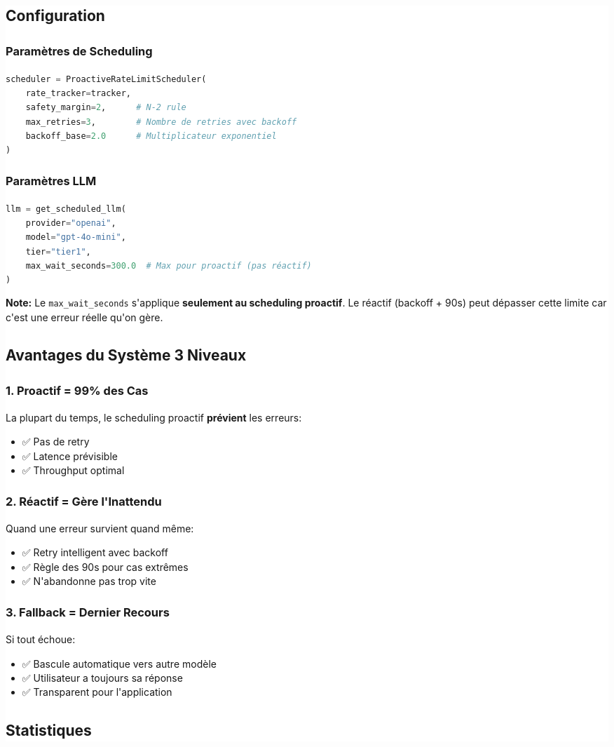 ## Configuration

### Paramètres de Scheduling

```python
scheduler = ProactiveRateLimitScheduler(
    rate_tracker=tracker,
    safety_margin=2,      # N-2 rule
    max_retries=3,        # Nombre de retries avec backoff
    backoff_base=2.0      # Multiplicateur exponentiel
)
```

### Paramètres LLM

```python
llm = get_scheduled_llm(
    provider="openai",
    model="gpt-4o-mini",
    tier="tier1",
    max_wait_seconds=300.0  # Max pour proactif (pas réactif)
)
```

**Note:** Le `max_wait_seconds` s'applique **seulement au scheduling proactif**. Le réactif (backoff + 90s) peut dépasser cette limite car c'est une erreur réelle qu'on gère.

## Avantages du Système 3 Niveaux

### 1. Proactif = 99% des Cas

La plupart du temps, le scheduling proactif **prévient** les erreurs:
- ✅ Pas de retry
- ✅ Latence prévisible
- ✅ Throughput optimal

### 2. Réactif = Gère l'Inattendu

Quand une erreur survient quand même:
- ✅ Retry intelligent avec backoff
- ✅ Règle des 90s pour cas extrêmes
- ✅ N'abandonne pas trop vite

### 3. Fallback = Dernier Recours

Si tout échoue:
- ✅ Bascule automatique vers autre modèle
- ✅ Utilisateur a toujours sa réponse
- ✅ Transparent pour l'application

## Statistiques
